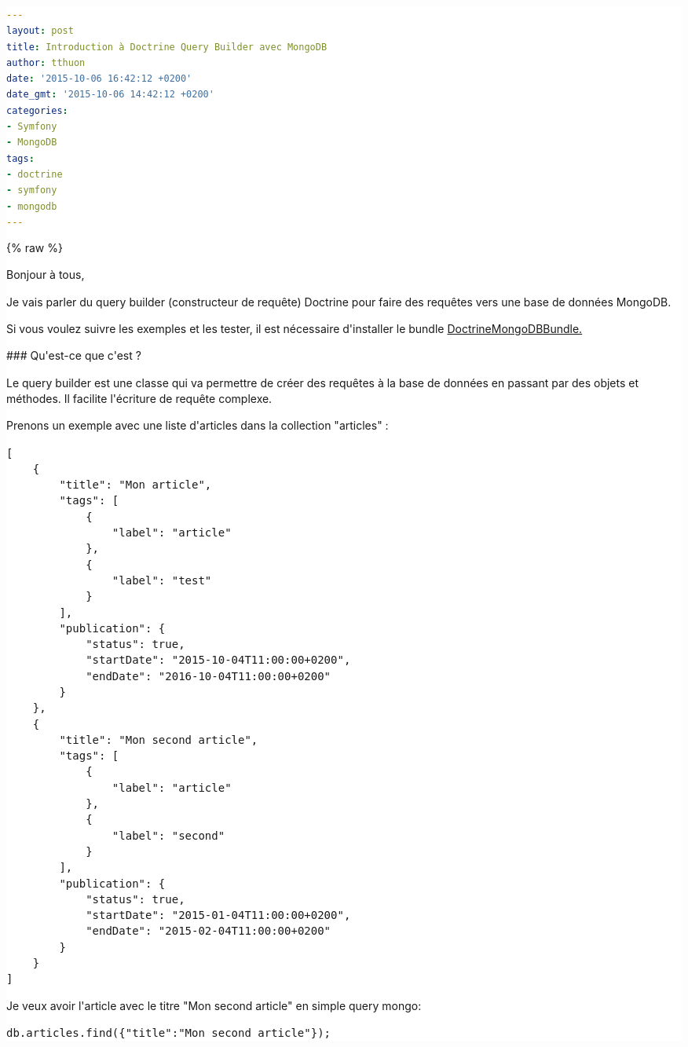 ```yaml
---
layout: post
title: Introduction à Doctrine Query Builder avec MongoDB
author: tthuon
date: '2015-10-06 16:42:12 +0200'
date_gmt: '2015-10-06 14:42:12 +0200'
categories:
- Symfony
- MongoDB
tags:
- doctrine
- symfony
- mongodb
---
```

{% raw %}
<p>Bonjour à tous,</p>
<p>Je vais parler du query builder (constructeur de requête) Doctrine pour faire des requêtes vers une base de données MongoDB.</p>
<p>Si vous voulez suivre les exemples et les tester, il est nécessaire d'installer le bundle <a href="http://symfony.com/doc/current/bundles/DoctrineMongoDBBundle/index.html" target="_blank">DoctrineMongoDBBundle.</a></p>
### Qu'est-ce que c'est ?
<p>Le query builder est une classe qui va permettre de créer des requêtes à la base de données en passant par des objets et méthodes. Il facilite l'écriture de requête complexe.</p>
<p>Prenons un exemple avec une liste d'articles dans la collection "articles" :</p>
<pre class="lang:js decode:true">[
    {
        "title": "Mon article",
        "tags": [
            {
                "label": "article"
            },
            {
                "label": "test"
            }
        ],
        "publication": {
            "status": true,
            "startDate": "2015-10-04T11:00:00+0200",
            "endDate": "2016-10-04T11:00:00+0200"
        }
    },
    {
        "title": "Mon second article",
        "tags": [
            {
                "label": "article"
            },
            {
                "label": "second"
            }
        ],
        "publication": {
            "status": true,
            "startDate": "2015-01-04T11:00:00+0200",
            "endDate": "2015-02-04T11:00:00+0200"
        }
    }
]</pre>
<p>Je veux avoir l'article avec le titre "Mon second article" en simple query mongo:</p>
<pre class="lang:default decode:true ">db.articles.find({"title":"Mon second article"});</pre>
